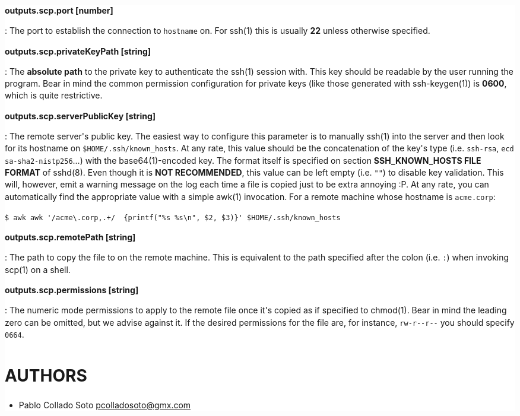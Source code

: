 **outputs.scp.port [number]**

:   The port to establish the connection to `hostname` on. For ssh(1) this is usually **22** unless
    otherwise specified.

**outputs.scp.privateKeyPath [string]**

:   The **absolute path** to the private key to authenticate the ssh(1) session with. This key should
    be readable by the user running the program. Bear in mind the common permission configuration for
    private keys (like those generated with ssh-keygen(1)) is **0600**, which is quite restrictive.

**outputs.scp.serverPublicKey [string]**

:   The remote server's public key. The easiest way to configure this parameter is to manually ssh(1)
    into the server and then look for its hostname on `$HOME/.ssh/known_hosts`. At any rate, this
    value should be the concatenation of the key's type (i.e. `ssh-rsa`, `ecdsa-sha2-nistp256`...)
    with the base64(1)-encoded key. The format itself is specified on section **SSH_KNOWN_HOSTS FILE FORMAT**
    of sshd(8). Even though it is **NOT RECOMMENDED**, this value can be left empty (i.e. `""`) to disable
    key validation. This will, however, emit a warning message on the log each time a file is copied just
    to be extra annoying :P. At any rate, you can automatically find the appropriate value with a simple
    awk(1) invocation. For a remote machine whose hostname is `acme.corp`:

    $ awk awk '/acme\.corp,.+/  {printf("%s %s\n", $2, $3)}' $HOME/.ssh/known_hosts

**outputs.scp.remotePath [string]**

:   The path to copy the file to on the remote machine. This is equivalent to the path specified
    after the colon (i.e. `:`) when invoking scp(1) on a shell.

**outputs.scp.permissions [string]**

:   The numeric mode permissions to apply to the remote file once it's copied as if specified to chmod(1).
    Bear in mind the leading zero can be omitted, but we advise against it. If the desired permissions
    for the file are, for instance, `rw-r--r--` you should specify `0664`.

# AUTHORS
- Pablo Collado Soto <pcolladosoto@gmx.com>
